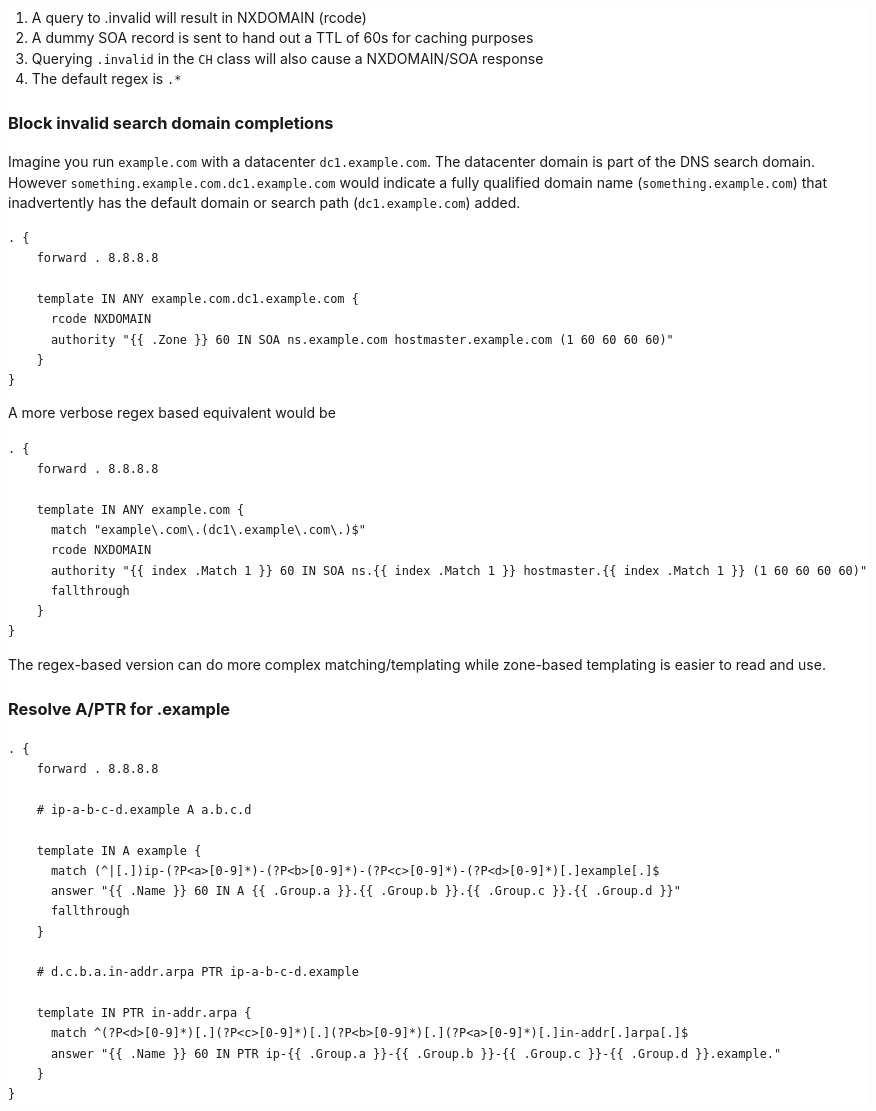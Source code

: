 1. A query to .invalid will result in NXDOMAIN (rcode)
2. A dummy SOA record is sent to hand out a TTL of 60s for caching purposes
3. Querying `.invalid` in the `CH` class will also cause a NXDOMAIN/SOA response
4. The default regex is `.*`

### Block invalid search domain completions

Imagine you run `example.com` with a datacenter `dc1.example.com`. The datacenter domain
is part of the DNS search domain.
However `something.example.com.dc1.example.com` would indicate a fully qualified
domain name (`something.example.com`) that inadvertently has the default domain or search
path (`dc1.example.com`) added.

~~~ corefile
. {
    forward . 8.8.8.8

    template IN ANY example.com.dc1.example.com {
      rcode NXDOMAIN
      authority "{{ .Zone }} 60 IN SOA ns.example.com hostmaster.example.com (1 60 60 60 60)"
    }
}
~~~

A more verbose regex based equivalent would be

~~~ corefile
. {
    forward . 8.8.8.8

    template IN ANY example.com {
      match "example\.com\.(dc1\.example\.com\.)$"
      rcode NXDOMAIN
      authority "{{ index .Match 1 }} 60 IN SOA ns.{{ index .Match 1 }} hostmaster.{{ index .Match 1 }} (1 60 60 60 60)"
      fallthrough
    }
}
~~~

The regex-based version can do more complex matching/templating while zone-based templating is easier to read and use.

### Resolve A/PTR for .example

~~~ corefile
. {
    forward . 8.8.8.8

    # ip-a-b-c-d.example A a.b.c.d

    template IN A example {
      match (^|[.])ip-(?P<a>[0-9]*)-(?P<b>[0-9]*)-(?P<c>[0-9]*)-(?P<d>[0-9]*)[.]example[.]$
      answer "{{ .Name }} 60 IN A {{ .Group.a }}.{{ .Group.b }}.{{ .Group.c }}.{{ .Group.d }}"
      fallthrough
    }

    # d.c.b.a.in-addr.arpa PTR ip-a-b-c-d.example

    template IN PTR in-addr.arpa {
      match ^(?P<d>[0-9]*)[.](?P<c>[0-9]*)[.](?P<b>[0-9]*)[.](?P<a>[0-9]*)[.]in-addr[.]arpa[.]$
      answer "{{ .Name }} 60 IN PTR ip-{{ .Group.a }}-{{ .Group.b }}-{{ .Group.c }}-{{ .Group.d }}.example."
    }
}
~~~
